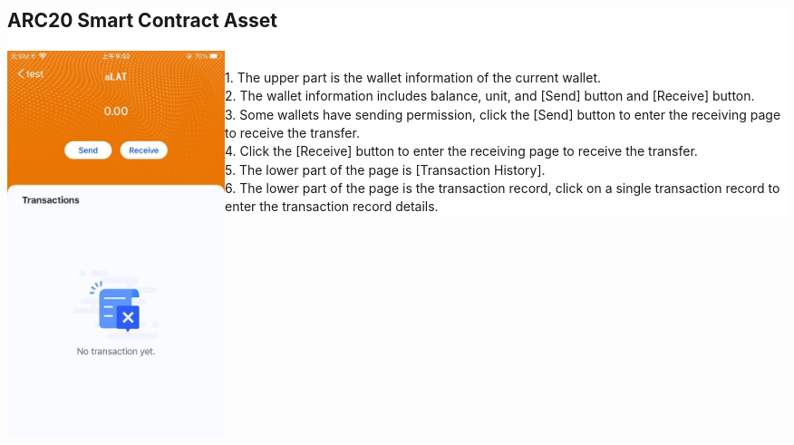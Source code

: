 



</div>

<div style="clear:both"></div>
<div style="margin-top:40px;"></div>
</div>


## ARC20 Smart Contract Asset 

<div>
<div style="float:left;"><img src="/alaya-devdocs/img/en/ATON-user-manual.assets/alat1.png" width="300" style="zoom:80%;"  /></div> <div><br>1. The upper part is the wallet information of the current wallet. <br>2. The wallet information includes balance, unit, and [Send] button and [Receive] button. <br>3. Some wallets have sending permission, click the [Send] button to enter the receiving page to receive the transfer. <br>4. Click the [Receive] button to enter the receiving page to receive the transfer. <br>5. The lower part of the page is [Transaction History]. <br>6. The lower part of the page is the transaction record, click on a single transaction record to enter the transaction record details.</div>